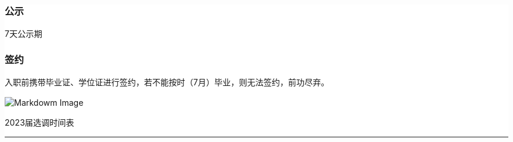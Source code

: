 
### 公示
7天公示期
### 签约
入职前携带毕业证、学位证进行签约，若不能按时（7月）毕业，则无法签约，前功尽弃。



![Markdowm Image][1]
<figcaption class="caption">2023届选调时间表</figcaption>


---

[1]: https://q3erf.github.io/assets/images/xd_time.png